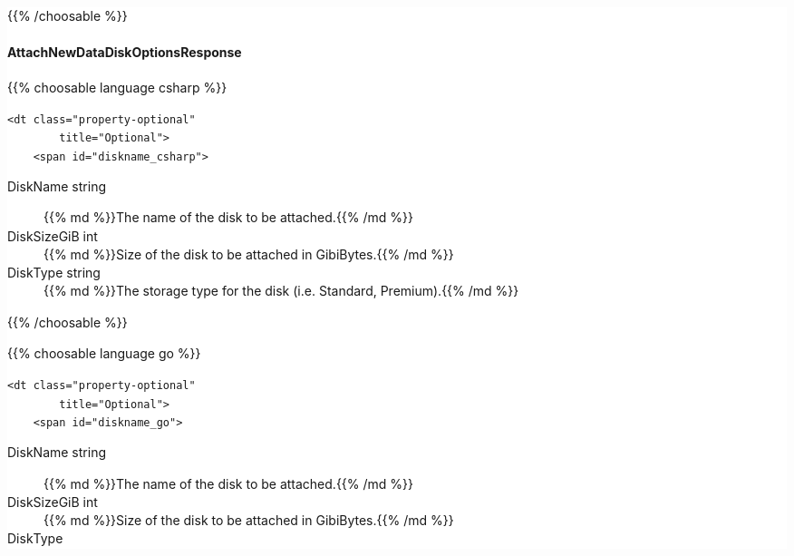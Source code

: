</dl>
{{% /choosable %}}

<h4 id="attachnewdatadiskoptionsresponse">Attach<wbr>New<wbr>Data<wbr>Disk<wbr>Options<wbr>Response</h4>

{{% choosable language csharp %}}
<dl class="resources-properties">

    <dt class="property-optional"
            title="Optional">
        <span id="diskname_csharp">
<a href="#diskname_csharp" style="color: inherit; text-decoration: inherit;">Disk<wbr>Name</a>
</span>
        <span class="property-indicator"></span>
        <span class="property-type">string</span>
    </dt>
    <dd>{{% md %}}The name of the disk to be attached.{{% /md %}}</dd>
    <dt class="property-optional"
            title="Optional">
        <span id="disksizegib_csharp">
<a href="#disksizegib_csharp" style="color: inherit; text-decoration: inherit;">Disk<wbr>Size<wbr>Gi<wbr>B</a>
</span>
        <span class="property-indicator"></span>
        <span class="property-type">int</span>
    </dt>
    <dd>{{% md %}}Size of the disk to be attached in GibiBytes.{{% /md %}}</dd>
    <dt class="property-optional"
            title="Optional">
        <span id="disktype_csharp">
<a href="#disktype_csharp" style="color: inherit; text-decoration: inherit;">Disk<wbr>Type</a>
</span>
        <span class="property-indicator"></span>
        <span class="property-type">string</span>
    </dt>
    <dd>{{% md %}}The storage type for the disk (i.e. Standard, Premium).{{% /md %}}</dd>
</dl>
{{% /choosable %}}

{{% choosable language go %}}
<dl class="resources-properties">

    <dt class="property-optional"
            title="Optional">
        <span id="diskname_go">
<a href="#diskname_go" style="color: inherit; text-decoration: inherit;">Disk<wbr>Name</a>
</span>
        <span class="property-indicator"></span>
        <span class="property-type">string</span>
    </dt>
    <dd>{{% md %}}The name of the disk to be attached.{{% /md %}}</dd>
    <dt class="property-optional"
            title="Optional">
        <span id="disksizegib_go">
<a href="#disksizegib_go" style="color: inherit; text-decoration: inherit;">Disk<wbr>Size<wbr>Gi<wbr>B</a>
</span>
        <span class="property-indicator"></span>
        <span class="property-type">int</span>
    </dt>
    <dd>{{% md %}}Size of the disk to be attached in GibiBytes.{{% /md %}}</dd>
    <dt class="property-optional"
            title="Optional">
        <span id="disktype_go">
<a href="#disktype_go" style="color: inherit; text-decoration: inherit;">Disk<wbr>Type</a>
